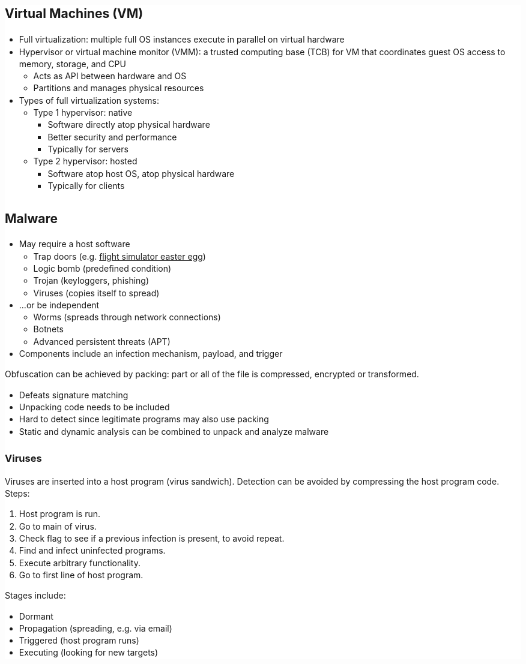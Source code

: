 ## Virtual Machines (VM)

- Full virtualization: multiple full OS instances execute in parallel on virtual hardware
- Hypervisor or virtual machine monitor (VMM): a trusted computing base (TCB) for VM that coordinates guest OS access to memory, storage, and CPU
    - Acts as API between hardware and OS
    - Partitions and manages physical resources
- Types of full virtualization systems:
    - Type 1 hypervisor: native
        - Software directly atop physical hardware
        - Better security and performance
        - Typically for servers
    - Type 2 hypervisor: hosted
        - Software atop host OS, atop physical hardware
        - Typically for clients

## Malware

- May require a host software
    - Trap doors (e.g. [flight simulator easter egg](https://eeggs.com/items/29841.html))
    - Logic bomb (predefined condition)
    - Trojan (keyloggers, phishing)
    - Viruses (copies itself to spread)
- ...or be independent
    - Worms (spreads through network connections)
    - Botnets
    - Advanced persistent threats (APT)
- Components include an infection mechanism, payload, and trigger

Obfuscation can be achieved by packing: part or all of the file is compressed, encrypted or transformed.

- Defeats signature matching
- Unpacking code needs to be included
- Hard to detect since legitimate programs may also use packing
- Static and dynamic analysis can be combined to unpack and analyze malware

### Viruses

Viruses are inserted into a host program (virus sandwich). Detection can be avoided by compressing the host program code. Steps:

1. Host program is run.
2. Go to main of virus.
3. Check flag to see if a previous infection is present, to avoid repeat.
4. Find and infect uninfected programs.
5. Execute arbitrary functionality.
6. Go to first line of host program.

Stages include:

- Dormant
- Propagation (spreading, e.g. via email)
- Triggered (host program runs)
- Executing (looking for new targets)
